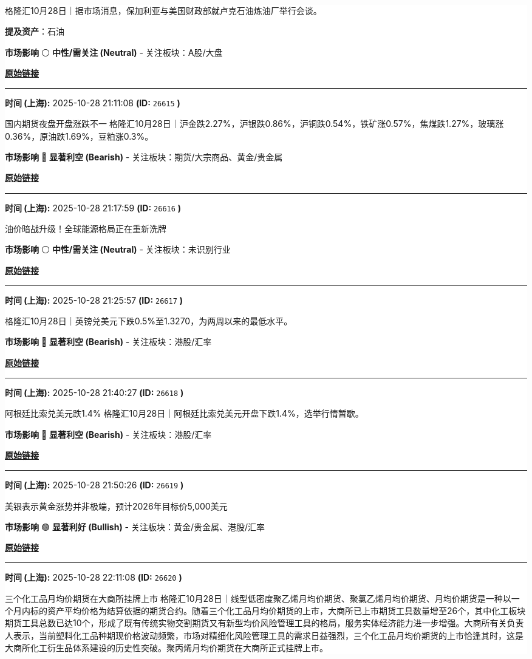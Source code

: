 格隆汇10月28日｜据市场消息，保加利亚与美国财政部就卢克石油炼油厂举行会谈。

**提及资产**：石油

**市场影响** ⚪ **中性/需关注 (Neutral)** - 关注板块：A股/大盘

**[原始链接](https://t.me/ywcqdz/26614)**

---
**时间 (上海):** 2025-10-28 21:11:08 **(ID:** `26615` **)**

国内期货夜盘开盘涨跌不一
格隆汇10月28日｜沪金跌2.27%，沪银跌0.86%，沪铜跌0.54%，铁矿涨0.57%，焦煤跌1.27%，玻璃涨0.36%，原油跌1.69%，豆粕涨0.3%。

**市场影响** 🔴 **显著利空 (Bearish)** - 关注板块：期货/大宗商品、黄金/贵金属

**[原始链接](https://t.me/ywcqdz/26615)**

---
**时间 (上海):** 2025-10-28 21:17:59 **(ID:** `26616` **)**

油价暗战升级！全球能源格局正在重新洗牌

**市场影响** ⚪ **中性/需关注 (Neutral)** - 关注板块：未识别行业

**[原始链接](https://t.me/ywcqdz/26616)**

---
**时间 (上海):** 2025-10-28 21:25:57 **(ID:** `26617` **)**

格隆汇10月28日｜英镑兑美元下跌0.5%至1.3270，为两周以来的最低水平。

**市场影响** 🔴 **显著利空 (Bearish)** - 关注板块：港股/汇率

**[原始链接](https://t.me/ywcqdz/26617)**

---
**时间 (上海):** 2025-10-28 21:40:27 **(ID:** `26618` **)**

阿根廷比索兑美元跌1.4%
格隆汇10月28日｜阿根廷比索兑美元开盘下跌1.4%，选举行情暂歇。

**市场影响** 🔴 **显著利空 (Bearish)** - 关注板块：港股/汇率

**[原始链接](https://t.me/ywcqdz/26618)**

---
**时间 (上海):** 2025-10-28 21:50:26 **(ID:** `26619` **)**

美银表示黄金涨势并非极端，预计2026年目标价5,000美元

**市场影响** 🟢 **显著利好 (Bullish)** - 关注板块：黄金/贵金属、港股/汇率

**[原始链接](https://t.me/ywcqdz/26619)**

---
**时间 (上海):** 2025-10-28 22:11:08 **(ID:** `26620` **)**

三个化工品月均价期货在大商所挂牌上市
格隆汇10月28日｜线型低密度聚乙烯月均价期货、聚氯乙烯月均价期货、月均价期货是一种以一个月内标的资产平均价格为结算依据的期货合约。随着三个化工品月均价期货的上市，大商所已上市期货工具数量增至26个，其中化工板块期货工具总数已达10个，形成了既有传统实物交割期货又有新型均价风险管理工具的格局，服务实体经济能力进一步增强。大商所有关负责人表示，当前塑料化工品种期现价格波动频繁，市场对精细化风险管理工具的需求日益强烈，三个化工品月均价期货的上市恰逢其时，这是大商所化工衍生品体系建设的历史性突破。聚丙烯月均价期货在大商所正式挂牌上市。
